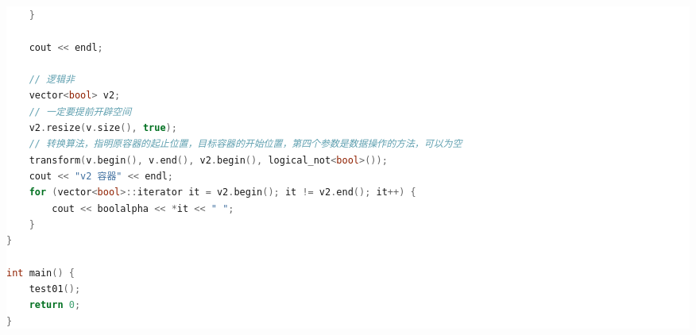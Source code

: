 ```cpp
    }

    cout << endl;

    // 逻辑非
    vector<bool> v2;
    // 一定要提前开辟空间
    v2.resize(v.size(), true);
    // 转换算法，指明原容器的起止位置，目标容器的开始位置，第四个参数是数据操作的方法，可以为空
    transform(v.begin(), v.end(), v2.begin(), logical_not<bool>());
    cout << "v2 容器" << endl;
    for (vector<bool>::iterator it = v2.begin(); it != v2.end(); it++) {
        cout << boolalpha << *it << " ";
    }
}

int main() {
    test01();
    return 0;
}
```

